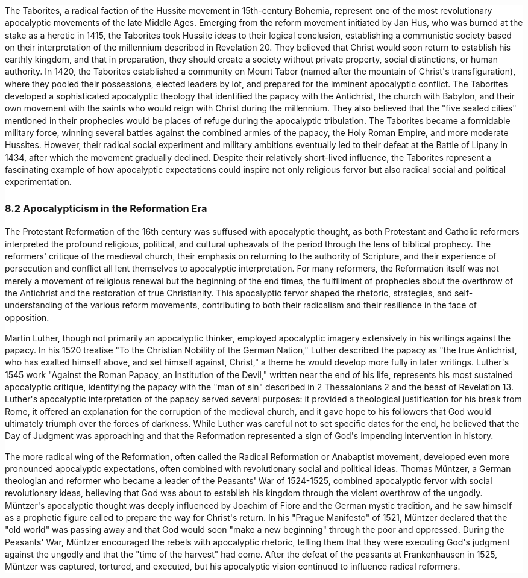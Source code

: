 The Taborites, a radical faction of the Hussite movement in 15th-century Bohemia, represent one of the most revolutionary apocalyptic movements of the late Middle Ages. Emerging from the reform movement initiated by Jan Hus, who was burned at the stake as a heretic in 1415, the Taborites took Hussite ideas to their logical conclusion, establishing a communistic society based on their interpretation of the millennium described in Revelation 20. They believed that Christ would soon return to establish his earthly kingdom, and that in preparation, they should create a society without private property, social distinctions, or human authority. In 1420, the Taborites established a community on Mount Tabor (named after the mountain of Christ's transfiguration), where they pooled their possessions, elected leaders by lot, and prepared for the imminent apocalyptic conflict. The Taborites developed a sophisticated apocalyptic theology that identified the papacy with the Antichrist, the church with Babylon, and their own movement with the saints who would reign with Christ during the millennium. They also believed that the "five sealed cities" mentioned in their prophecies would be places of refuge during the apocalyptic tribulation. The Taborites became a formidable military force, winning several battles against the combined armies of the papacy, the Holy Roman Empire, and more moderate Hussites. However, their radical social experiment and military ambitions eventually led to their defeat at the Battle of Lipany in 1434, after which the movement gradually declined. Despite their relatively short-lived influence, the Taborites represent a fascinating example of how apocalyptic expectations could inspire not only religious fervor but also radical social and political experimentation.

### 8.2 Apocalypticism in the Reformation Era

The Protestant Reformation of the 16th century was suffused with apocalyptic thought, as both Protestant and Catholic reformers interpreted the profound religious, political, and cultural upheavals of the period through the lens of biblical prophecy. The reformers' critique of the medieval church, their emphasis on returning to the authority of Scripture, and their experience of persecution and conflict all lent themselves to apocalyptic interpretation. For many reformers, the Reformation itself was not merely a movement of religious renewal but the beginning of the end times, the fulfillment of prophecies about the overthrow of the Antichrist and the restoration of true Christianity. This apocalyptic fervor shaped the rhetoric, strategies, and self-understanding of the various reform movements, contributing to both their radicalism and their resilience in the face of opposition.

Martin Luther, though not primarily an apocalyptic thinker, employed apocalyptic imagery extensively in his writings against the papacy. In his 1520 treatise "To the Christian Nobility of the German Nation," Luther described the papacy as "the true Antichrist, who has exalted himself above, and set himself against, Christ," a theme he would develop more fully in later writings. Luther's 1545 work "Against the Roman Papacy, an Institution of the Devil," written near the end of his life, represents his most sustained apocalyptic critique, identifying the papacy with the "man of sin" described in 2 Thessalonians 2 and the beast of Revelation 13. Luther's apocalyptic interpretation of the papacy served several purposes: it provided a theological justification for his break from Rome, it offered an explanation for the corruption of the medieval church, and it gave hope to his followers that God would ultimately triumph over the forces of darkness. While Luther was careful not to set specific dates for the end, he believed that the Day of Judgment was approaching and that the Reformation represented a sign of God's impending intervention in history.

The more radical wing of the Reformation, often called the Radical Reformation or Anabaptist movement, developed even more pronounced apocalyptic expectations, often combined with revolutionary social and political ideas. Thomas Müntzer, a German theologian and reformer who became a leader of the Peasants' War of 1524-1525, combined apocalyptic fervor with social revolutionary ideas, believing that God was about to establish his kingdom through the violent overthrow of the ungodly. Müntzer's apocalyptic thought was deeply influenced by Joachim of Fiore and the German mystic tradition, and he saw himself as a prophetic figure called to prepare the way for Christ's return. In his "Prague Manifesto" of 1521, Müntzer declared that the "old world" was passing away and that God would soon "make a new beginning" through the poor and oppressed. During the Peasants' War, Müntzer encouraged the rebels with apocalyptic rhetoric, telling them that they were executing God's judgment against the ungodly and that the "time of the harvest" had come. After the defeat of the peasants at Frankenhausen in 1525, Müntzer was captured, tortured, and executed, but his apocalyptic vision continued to influence radical reformers.
